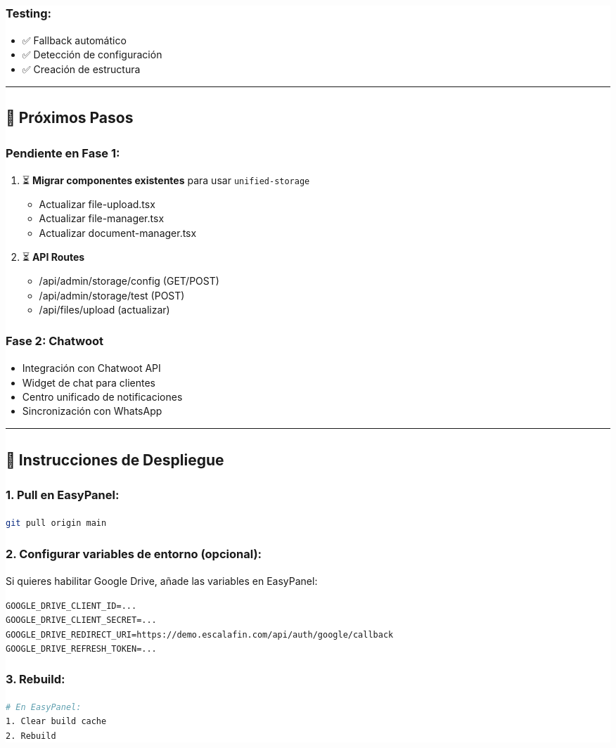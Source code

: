 ### Testing:
- ✅ Fallback automático
- ✅ Detección de configuración
- ✅ Creación de estructura

---

## 🎯 Próximos Pasos

### Pendiente en Fase 1:
1. ⏳ **Migrar componentes existentes** para usar `unified-storage`
   - Actualizar file-upload.tsx
   - Actualizar file-manager.tsx
   - Actualizar document-manager.tsx

2. ⏳ **API Routes**
   - /api/admin/storage/config (GET/POST)
   - /api/admin/storage/test (POST)
   - /api/files/upload (actualizar)

### Fase 2: Chatwoot
- Integración con Chatwoot API
- Widget de chat para clientes
- Centro unificado de notificaciones
- Sincronización con WhatsApp

---

## 🚀 Instrucciones de Despliegue

### 1. Pull en EasyPanel:
```bash
git pull origin main
```

### 2. Configurar variables de entorno (opcional):
Si quieres habilitar Google Drive, añade las variables en EasyPanel:
```
GOOGLE_DRIVE_CLIENT_ID=...
GOOGLE_DRIVE_CLIENT_SECRET=...
GOOGLE_DRIVE_REDIRECT_URI=https://demo.escalafin.com/api/auth/google/callback
GOOGLE_DRIVE_REFRESH_TOKEN=...
```

### 3. Rebuild:
```bash
# En EasyPanel:
1. Clear build cache
2. Rebuild
```
